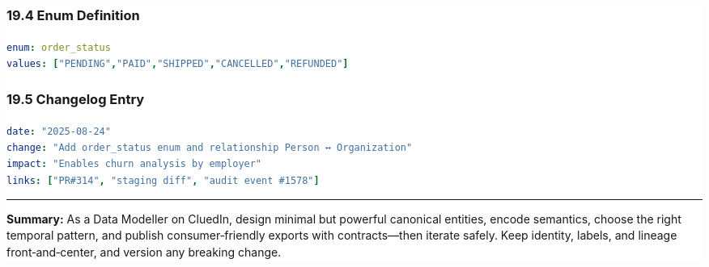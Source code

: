 ### 19.4 Enum Definition
```yaml
enum: order_status
values: ["PENDING","PAID","SHIPPED","CANCELLED","REFUNDED"]
```

### 19.5 Changelog Entry
```yaml
date: "2025-08-24"
change: "Add order_status enum and relationship Person ↔ Organization"
impact: "Enables churn analysis by employer"
links: ["PR#314", "staging diff", "audit event #1578"]
```

---

**Summary:** As a Data Modeller on CluedIn, design minimal but powerful canonical entities, encode semantics, choose the right temporal pattern, and publish consumer‑friendly exports with contracts—then iterate safely. Keep identity, labels, and lineage front‑and‑center, and version any breaking change.

